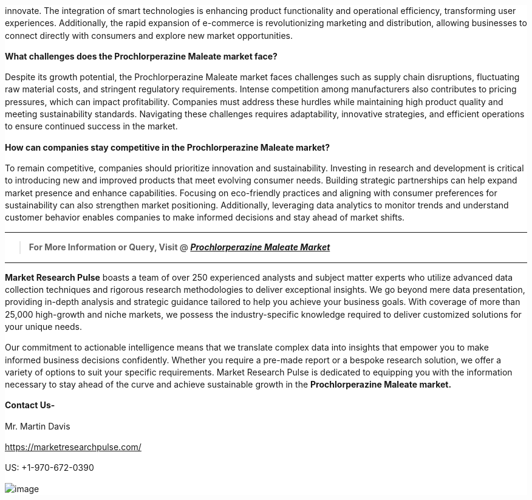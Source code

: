 innovate. The integration of smart technologies is enhancing product functionality and operational efficiency, transforming user experiences. Additionally, the rapid expansion of e-commerce is revolutionizing marketing and distribution, allowing businesses to connect directly with consumers and explore new market opportunities.</p><p><strong>What challenges does the Prochlorperazine Maleate market face?</strong></p><p>Despite its growth potential, the Prochlorperazine Maleate market faces challenges such as supply chain disruptions, fluctuating raw material costs, and stringent regulatory requirements. Intense competition among manufacturers also contributes to pricing pressures, which can impact profitability. Companies must address these hurdles while maintaining high product quality and meeting sustainability standards. Navigating these challenges requires adaptability, innovative strategies, and efficient operations to ensure continued success in the market.</p><p><strong>How can companies stay competitive in the Prochlorperazine Maleate market?</strong></p><p>To remain competitive, companies should prioritize innovation and sustainability. Investing in research and development is critical to introducing new and improved products that meet evolving consumer needs. Building strategic partnerships can help expand market presence and enhance capabilities. Focusing on eco-friendly practices and aligning with consumer preferences for sustainability can also strengthen market positioning. Additionally, leveraging data analytics to monitor trends and understand customer behavior enables companies to make informed decisions and stay ahead of market shifts.</p><hr /><blockquote><p><strong>For More Information or Query, Visit @&nbsp;<em><a href="https://marketresearchpulse.com/report/16619/prochlorperazine-maleate-market?utm_source=Linkedin&utm_medium=0116">Prochlorperazine Maleate Market</a></em></strong></p></blockquote><hr /><p><strong>Market Research Pulse</strong> boasts a team of over 250 experienced analysts and subject matter experts who utilize advanced data collection techniques and rigorous research methodologies to deliver exceptional insights. We go beyond mere data presentation, providing in-depth analysis and strategic guidance tailored to help you achieve your business goals. With coverage of more than 25,000 high-growth and niche markets, we possess the industry-specific knowledge required to deliver customized solutions for your unique needs.</p><p>Our commitment to actionable intelligence means that we translate complex data into insights that empower you to make informed business decisions confidently. Whether you require a pre-made report or a bespoke research solution, we offer a variety of options to suit your specific requirements. Market Research Pulse is dedicated to equipping you with the information necessary to stay ahead of the curve and achieve sustainable growth in the <strong>Prochlorperazine Maleate market.</strong></p><p><strong>Contact Us-</strong></p><p>Mr. Martin Davis</p><p>https://marketresearchpulse.com/</p><p>US: +1-970-672-0390</p>
![image](https://github.com/user-attachments/assets/cccd2f2f-d842-46f3-b3da-5e49406a5d4e)
